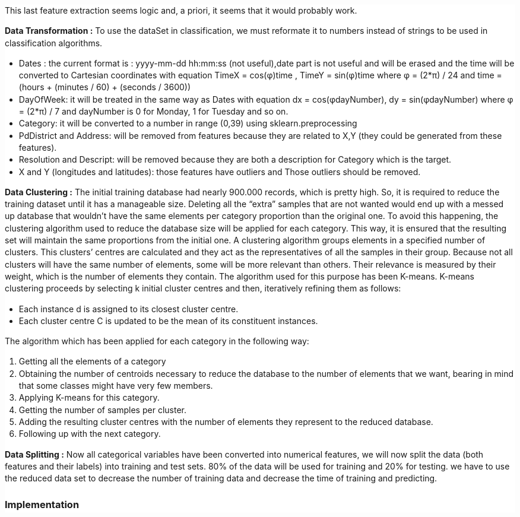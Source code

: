 This last feature extraction seems logic and, a priori, it seems that it would probably work.

**Data Transformation :**
To use the dataSet in classification, we must reformate it to numbers instead of strings to be used in classification algorithms.

- Dates : the current format is : yyyy-mm-dd hh:mm:ss (not useful),date part is not useful and will be erased and the time will be converted to Cartesian coordinates with equation TimeX = cos(φ)time , TimeY = sin(φ)time where φ = (2*π) / 24 and time = (hours + (minutes / 60) + (seconds / 3600))
- DayOfWeek: it will be treated in the same way as Dates with equation dx = cos(φdayNumber), dy = sin(φdayNumber) where φ = (2*π) / 7 and dayNumber is 0 for Monday, 1 for Tuesday and so on.
- Category: it will be converted to a number in range (0,39) using sklearn.preprocessing
- PdDistrict and Address: will be removed from features because they are related to X,Y (they could be generated from these features).
- Resolution and Descript: will be removed because they are both a description for Category which is the target.
- X and Y (longitudes and latitudes): those features have outliers and Those outliers should be removed.

**Data Clustering :**
The initial training database had nearly 900.000 records, which is pretty high. So, it is required to reduce the training dataset until it has a manageable size. Deleting all the “extra” samples that are not wanted would end up with a messed up database that wouldn’t have the same elements per category proportion than the original one. To avoid this happening, the clustering algorithm used to reduce the database size will be applied for each category. This way, it is ensured that the resulting set will maintain the same proportions from the initial one.
A clustering algorithm groups elements in a specified number of clusters. This clusters’ centres are calculated and they act as the representatives of all the samples in their group. Because not all clusters will have the same number of elements, some will be more relevant than others. Their relevance is measured by their weight, which is the number of elements they contain. 
The algorithm used for this purpose has been K-means. K-means clustering proceeds by selecting k initial cluster centres and then, iteratively refining them as follows:
- Each instance d is assigned to its closest cluster centre.
- Each cluster centre C is updated to be the mean of its constituent instances.

The algorithm which has been applied for each category in the following way:
1. Getting all the elements of a category
2. Obtaining the number of centroids necessary to reduce the database to the number of
elements that we want, bearing in mind that some classes might have very few members.
3. Applying K-means for this category.
4. Getting the number of samples per cluster.
5. Adding the resulting cluster centres with the number of elements they represent to the
reduced database.
6. Following up with the next category.

**Data Splitting :**
Now all categorical variables have been converted into numerical features, we will now split the data (both features and their labels) into training and test sets. 80% of the data will be used for training and 20% for testing.
we have to use the reduced data set to decrease the number of training data and decrease the time of training and predicting.


### Implementation
